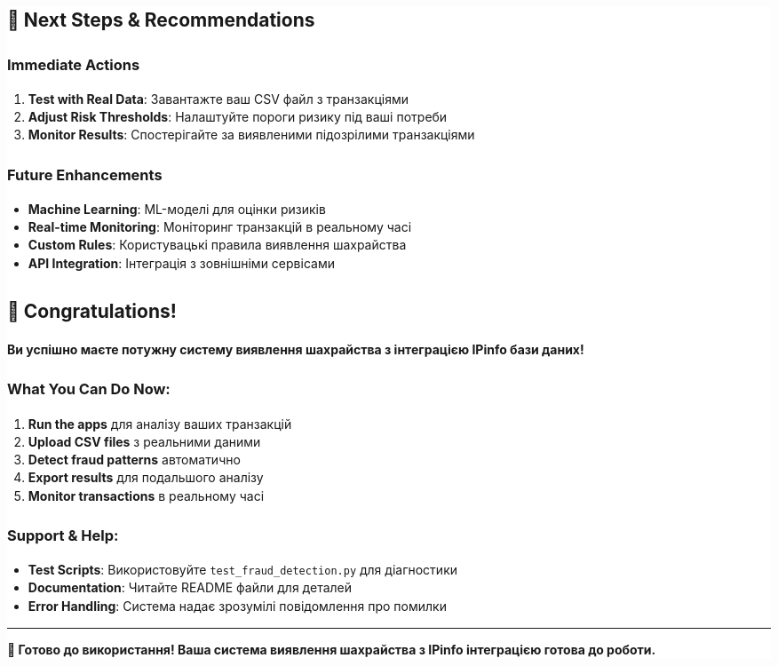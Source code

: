 ## 🎯 **Next Steps & Recommendations**

### **Immediate Actions**
1. **Test with Real Data**: Завантажте ваш CSV файл з транзакціями
2. **Adjust Risk Thresholds**: Налаштуйте пороги ризику під ваші потреби
3. **Monitor Results**: Спостерігайте за виявленими підозрілими транзакціями

### **Future Enhancements**
- **Machine Learning**: ML-моделі для оцінки ризиків
- **Real-time Monitoring**: Моніторинг транзакцій в реальному часі
- **Custom Rules**: Користувацькі правила виявлення шахрайства
- **API Integration**: Інтеграція з зовнішніми сервісами

## 🎉 **Congratulations!**

**Ви успішно маєте потужну систему виявлення шахрайства з інтеграцією IPinfo бази даних!**

### **What You Can Do Now:**
1. **Run the apps** для аналізу ваших транзакцій
2. **Upload CSV files** з реальними даними
3. **Detect fraud patterns** автоматично
4. **Export results** для подальшого аналізу
5. **Monitor transactions** в реальному часі

### **Support & Help:**
- **Test Scripts**: Використовуйте `test_fraud_detection.py` для діагностики
- **Documentation**: Читайте README файли для деталей
- **Error Handling**: Система надає зрозумілі повідомлення про помилки

---

**🚀 Готово до використання! Ваша система виявлення шахрайства з IPinfo інтеграцією готова до роботи.**
